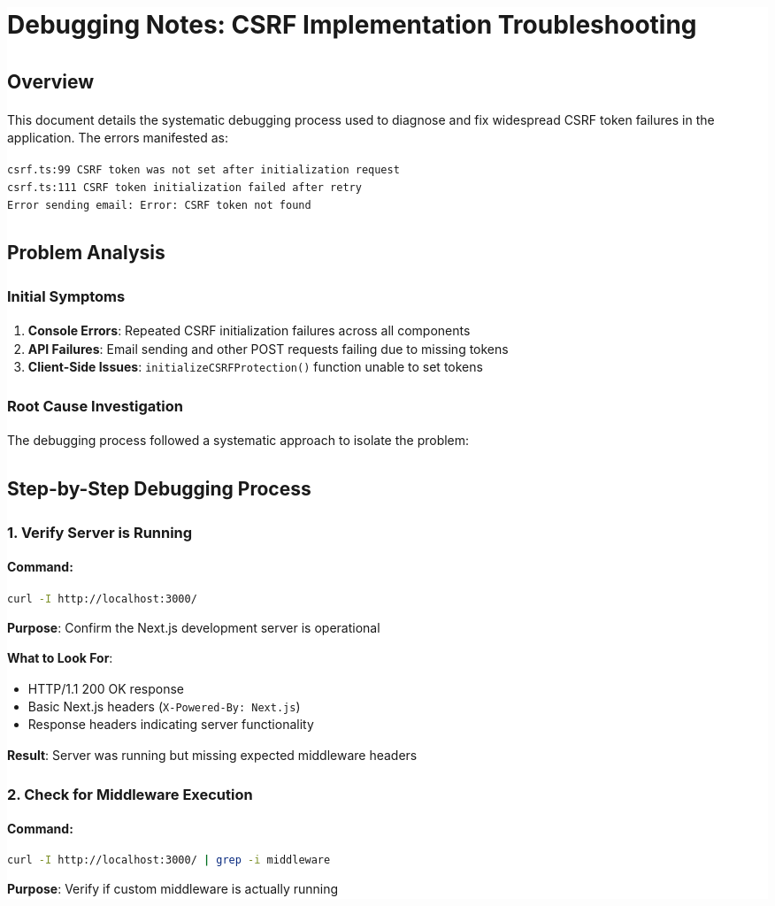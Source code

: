# Debugging Notes: CSRF Implementation Troubleshooting

## Overview

This document details the systematic debugging process used to diagnose and fix widespread CSRF token failures in the application. The errors manifested as:

```
csrf.ts:99 CSRF token was not set after initialization request
csrf.ts:111 CSRF token initialization failed after retry
Error sending email: Error: CSRF token not found
```

## Problem Analysis

### Initial Symptoms

1. **Console Errors**: Repeated CSRF initialization failures across all components
2. **API Failures**: Email sending and other POST requests failing due to missing tokens
3. **Client-Side Issues**: `initializeCSRFProtection()` function unable to set tokens

### Root Cause Investigation

The debugging process followed a systematic approach to isolate the problem:

## Step-by-Step Debugging Process

### 1. **Verify Server is Running**

**Command:**

```bash
curl -I http://localhost:3000/
```

**Purpose**: Confirm the Next.js development server is operational

**What to Look For**:

- HTTP/1.1 200 OK response
- Basic Next.js headers (`X-Powered-By: Next.js`)
- Response headers indicating server functionality

**Result**: Server was running but missing expected middleware headers

### 2. **Check for Middleware Execution**

**Command:**

```bash
curl -I http://localhost:3000/ | grep -i middleware
```

**Purpose**: Verify if custom middleware is actually running
